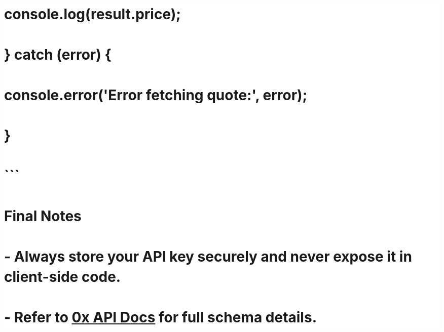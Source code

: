 #     console.log(result.price);
# } catch (error) {
#     console.error('Error fetching quote:', error);
# }
# ```
#
#
#
# Final Notes
#
# -   Always store your API key securely and never expose it in client-side code.
# -   Refer to [0x API Docs](https://0x.org/docs) for full schema details.

